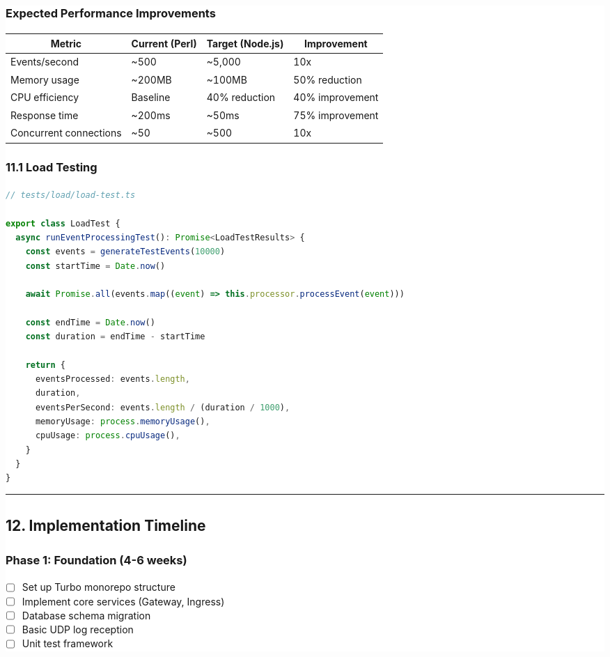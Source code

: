 ### **Expected Performance Improvements**

| Metric                 | Current (Perl) | Target (Node.js) | Improvement     |
| ---------------------- | -------------- | ---------------- | --------------- |
| Events/second          | ~500           | ~5,000           | 10x             |
| Memory usage           | ~200MB         | ~100MB           | 50% reduction   |
| CPU efficiency         | Baseline       | 40% reduction    | 40% improvement |
| Response time          | ~200ms         | ~50ms            | 75% improvement |
| Concurrent connections | ~50            | ~500             | 10x             |

### **11.1 Load Testing**

```typescript
// tests/load/load-test.ts

export class LoadTest {
  async runEventProcessingTest(): Promise<LoadTestResults> {
    const events = generateTestEvents(10000)
    const startTime = Date.now()

    await Promise.all(events.map((event) => this.processor.processEvent(event)))

    const endTime = Date.now()
    const duration = endTime - startTime

    return {
      eventsProcessed: events.length,
      duration,
      eventsPerSecond: events.length / (duration / 1000),
      memoryUsage: process.memoryUsage(),
      cpuUsage: process.cpuUsage(),
    }
  }
}
```

---

## **12. Implementation Timeline**

### **Phase 1: Foundation (4-6 weeks)**

- [ ] Set up Turbo monorepo structure
- [ ] Implement core services (Gateway, Ingress)
- [ ] Database schema migration
- [ ] Basic UDP log reception
- [ ] Unit test framework
